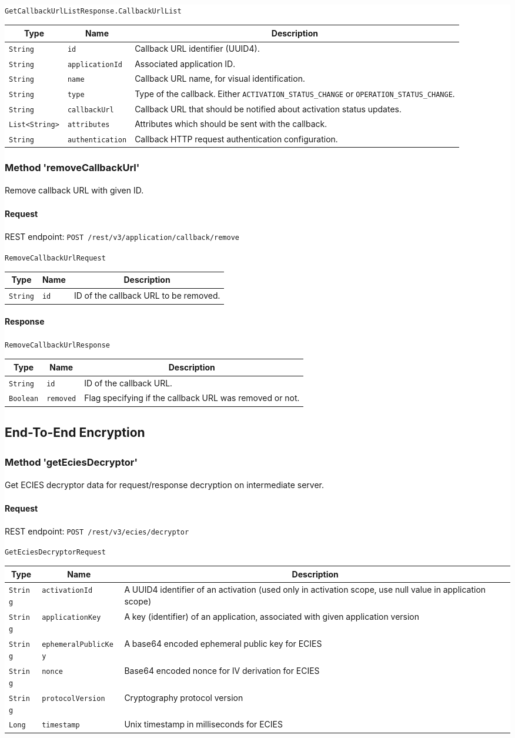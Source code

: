 `GetCallbackUrlListResponse.CallbackUrlList`

| Type           | Name | Description |
|----------------|------|-------------|
| `String`       | `id` | Callback URL identifier (UUID4). |
| `String`       | `applicationId` | Associated application ID. |
| `String`       | `name` | Callback URL name, for visual identification. |
| `String`       | `type` | Type of the callback. Either `ACTIVATION_STATUS_CHANGE` or `OPERATION_STATUS_CHANGE`. |
| `String`       | `callbackUrl` | Callback URL that should be notified about activation status updates. |
| `List<String>` | `attributes` | Attributes which should be sent with the callback. |
| `String`       | `authentication` | Callback HTTP request authentication configuration. |

### Method 'removeCallbackUrl'

Remove callback URL with given ID.

#### Request

REST endpoint: `POST /rest/v3/application/callback/remove`

`RemoveCallbackUrlRequest`

| Type | Name | Description |
|------|------|-------------|
| `String` | `id` | ID of the callback URL to be removed. |

#### Response

`RemoveCallbackUrlResponse`

| Type | Name | Description |
|------|------|-------------|
| `String` | `id` | ID of the callback URL. |
| `Boolean` | `removed` | Flag specifying if the callback URL was removed or not. |

## End-To-End Encryption

### Method 'getEciesDecryptor'

Get ECIES decryptor data for request/response decryption on intermediate server.

#### Request

REST endpoint: `POST /rest/v3/ecies/decryptor`

`GetEciesDecryptorRequest`

| Type | Name | Description |
|------|------|-------------|
| `String` | `activationId` | A UUID4 identifier of an activation (used only in activation scope, use null value in application scope) |
| `String` | `applicationKey` | A key (identifier) of an application, associated with given application version |
| `String` | `ephemeralPublicKey` | A base64 encoded ephemeral public key for ECIES |
| `String` | `nonce` | Base64 encoded nonce for IV derivation for ECIES |
| `String` | `protocolVersion` | Cryptography protocol version |
| `Long` | `timestamp` | Unix timestamp in milliseconds for ECIES |
